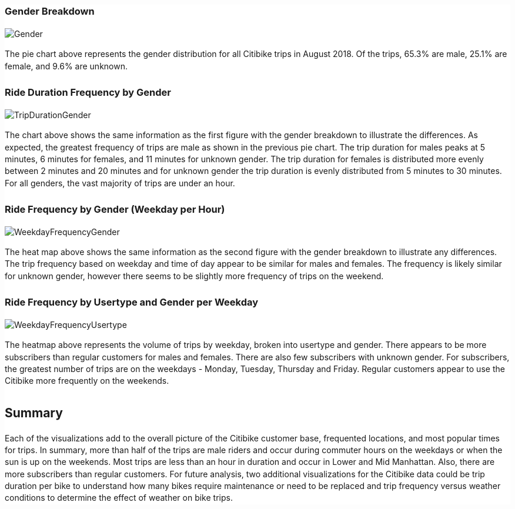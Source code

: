 ### Gender Breakdown

<img width="790" alt="Gender" src="https://user-images.githubusercontent.com/95327115/160299994-202bbd11-3136-4d2f-aec5-ca4dbde053ca.png">

The pie chart above represents the gender distribution for all Citibike trips in August 2018. Of the trips, 65.3% are male, 25.1% are female, and 9.6% are unknown.

### Ride Duration Frequency by Gender

<img width="974" alt="TripDurationGender" src="https://user-images.githubusercontent.com/95327115/160300001-eb886242-0032-4b64-8e72-bf79078e4780.png">

The chart above shows the same information as the first figure with the gender breakdown to illustrate the differences. As expected, the greatest frequency of trips are male as shown in the previous pie chart. The trip duration for males peaks at 5 minutes, 6 minutes for females, and 11 minutes for unknown gender. The trip duration for females is distributed more evenly between 2 minutes and 20 minutes and for unknown gender the trip duration is evenly distributed from 5 minutes to 30 minutes. For all genders, the vast majority of trips are under an hour.

### Ride Frequency by Gender (Weekday per Hour)

<img width="1006" alt="WeekdayFrequencyGender" src="https://user-images.githubusercontent.com/95327115/160300012-7c8432cd-8f36-4d53-bf56-0c5560b2cd2b.png">

The heat map above shows the same information as the second figure with the gender breakdown to illustrate any differences. The trip frequency based on weekday and time of day appear to be similar for males and females. The frequency is likely similar for unknown gender, however there seems to be slightly more frequency of trips on the weekend.

### Ride Frequency by Usertype and Gender per Weekday

<img width="936" alt="WeekdayFrequencyUsertype" src="https://user-images.githubusercontent.com/95327115/160300021-eb996a41-b7f6-43f9-8d9e-8a76d53e1144.png">

The heatmap above represents the volume of trips by weekday, broken into usertype and gender. There appears to be more subscribers than regular customers for males and females. There are also few subscribers with unknown gender. For subscribers, the greatest number of trips are on the weekdays - Monday, Tuesday, Thursday and Friday. Regular customers appear to use the Citibike more frequently on the weekends.

## Summary

Each of the visualizations add to the overall picture of the Citibike customer base, frequented locations, and most popular times for trips. In summary, more than half of the trips are male riders and occur during commuter hours on the weekdays or when the sun is up on the weekends. Most trips are less than an hour in duration and occur in Lower and Mid Manhattan. Also, there are more subscribers than regular customers. For future analysis, two additional visualizations for the Citibike data could be trip duration per bike to understand how many bikes require maintenance or need to be replaced and trip frequency versus weather conditions to determine the effect of weather on bike trips.
